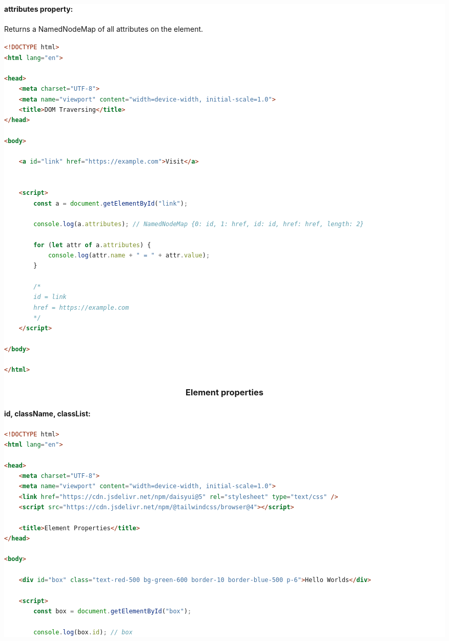 <h4 id="attributes-property">attributes property:</h4>
<p>Returns a NamedNodeMap of all attributes on the element.</p>

```html
<!DOCTYPE html>
<html lang="en">

<head>
    <meta charset="UTF-8">
    <meta name="viewport" content="width=device-width, initial-scale=1.0">
    <title>DOM Traversing</title>
</head>

<body>

    <a id="link" href="https://example.com">Visit</a>


    <script>
        const a = document.getElementById("link");

        console.log(a.attributes); // NamedNodeMap {0: id, 1: href, id: id, href: href, length: 2}

        for (let attr of a.attributes) {
            console.log(attr.name + " = " + attr.value);
        }

        /*
        id = link
        href = https://example.com
        */
    </script>

</body>

</html>
```




<h3 id="element-properties" align="center">Element properties</h3>

<h4 id="id-className-classList">id, className, classList:</h4>

```html
<!DOCTYPE html>
<html lang="en">

<head>
    <meta charset="UTF-8">
    <meta name="viewport" content="width=device-width, initial-scale=1.0">
    <link href="https://cdn.jsdelivr.net/npm/daisyui@5" rel="stylesheet" type="text/css" />
    <script src="https://cdn.jsdelivr.net/npm/@tailwindcss/browser@4"></script>

    <title>Element Properties</title>
</head>

<body>

    <div id="box" class="text-red-500 bg-green-600 border-10 border-blue-500 p-6">Hello Worlds</div>

    <script>
        const box = document.getElementById("box");

        console.log(box.id); // box
```